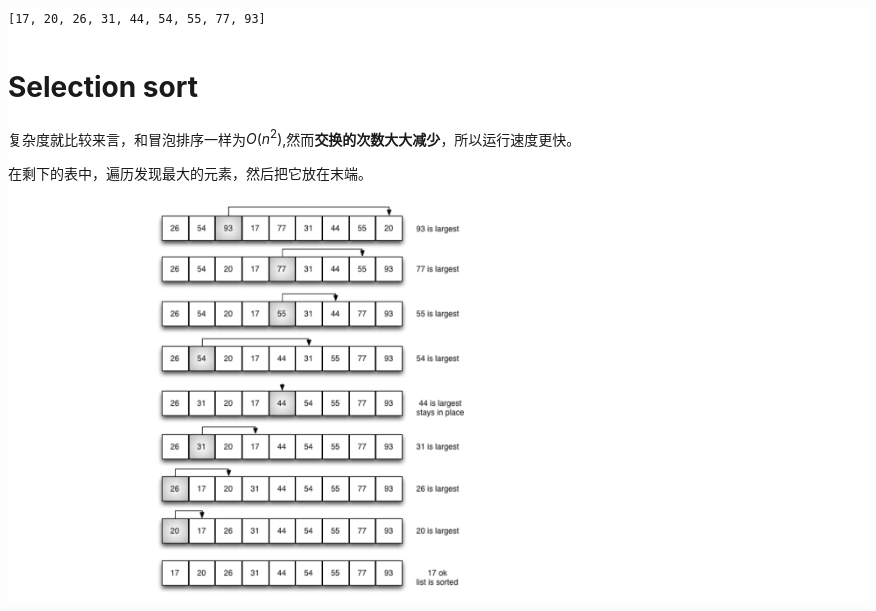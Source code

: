     [17, 20, 26, 31, 44, 54, 55, 77, 93]


#  Selection sort

复杂度就比较来言，和冒泡排序一样为$O(n^2)$,然而**交换的次数大大减少**，所以运行速度更快。

在剩下的表中，遍历发现最大的元素，然后把它放在末端。

<img src='/img/deep_learning_course/sorting_selection.png' width='600' height='400'>

